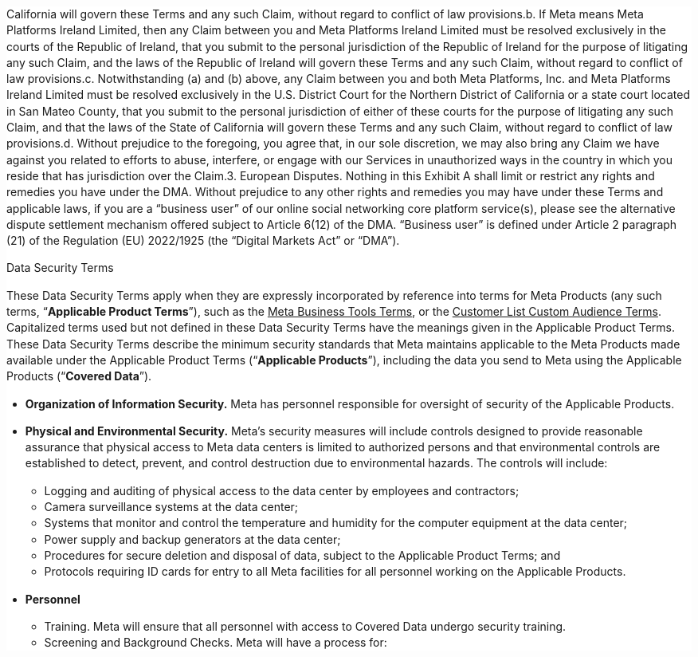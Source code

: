 California will govern these Terms and any such Claim, without regard to conflict of law provisions.b. If Meta means Meta Platforms Ireland Limited, then any Claim between you and Meta Platforms Ireland Limited must be resolved exclusively in the courts of the Republic of Ireland, that you submit to the personal jurisdiction of the Republic of Ireland for the purpose of litigating any such Claim, and the laws of the Republic of Ireland will govern these Terms and any such Claim, without regard to conflict of law provisions.c. Notwithstanding (a) and (b) above, any Claim between you and both Meta Platforms, Inc. and Meta Platforms Ireland Limited must be resolved exclusively in the U.S. District Court for the Northern District of California or a state court located in San Mateo County, that you submit to the personal jurisdiction of either of these courts for the purpose of litigating any such Claim, and that the laws of the State of California will govern these Terms and any such Claim, without regard to conflict of law provisions.d. Without prejudice to the foregoing, you agree that, in our sole discretion, we may also bring any Claim we have against you related to efforts to abuse, interfere, or engage with our Services in unauthorized ways in the country in which you reside that has jurisdiction over the Claim.3\. European Disputes. Nothing in this Exhibit A shall limit or restrict any rights and remedies you have under the DMA. Without prejudice to any other rights and remedies you may have under these Terms and applicable laws, if you are a “business user” of our online social networking core platform service(s), please see the alternative dispute settlement mechanism offered subject to Article 6(12) of the DMA. “Business user” is defined under Article 2 paragraph (21) of the Regulation (EU) 2022/1925 (the “Digital Markets Act” or “DMA”).

  
  

Data Security Terms

These Data Security Terms apply when they are expressly incorporated by reference into terms for Meta Products (any such terms, “**Applicable Product Terms**”), such as the [Meta Business Tools Terms](https://www.facebook.com/legal/terms/businesstools), or the [Customer List Custom Audience Terms](https://www.facebook.com/legal/terms/customaudience). Capitalized terms used but not defined in these Data Security Terms have the meanings given in the Applicable Product Terms. These Data Security Terms describe the minimum security standards that Meta maintains applicable to the Meta Products made available under the Applicable Product Terms (“**Applicable Products**”), including the data you send to Meta using the Applicable Products (“**Covered Data**”).

* **Organization of Information Security.** Meta has personnel responsible for oversight of security of the Applicable Products.
  
* **Physical and Environmental Security.** Meta’s security measures will include controls designed to provide reasonable assurance that physical access to Meta data centers is limited to authorized persons and that environmental controls are established to detect, prevent, and control destruction due to environmental hazards. The controls will include:
    
    * Logging and auditing of physical access to the data center by employees and contractors;
    * Camera surveillance systems at the data center;
    * Systems that monitor and control the temperature and humidity for the computer equipment at the data center;
    * Power supply and backup generators at the data center;
    * Procedures for secure deletion and disposal of data, subject to the Applicable Product Terms; and
    * Protocols requiring ID cards for entry to all Meta facilities for all personnel working on the Applicable Products.
    
  
* **Personnel**
    
    * Training. Meta will ensure that all personnel with access to Covered Data undergo security training.
    * Screening and Background Checks. Meta will have a process for:
        